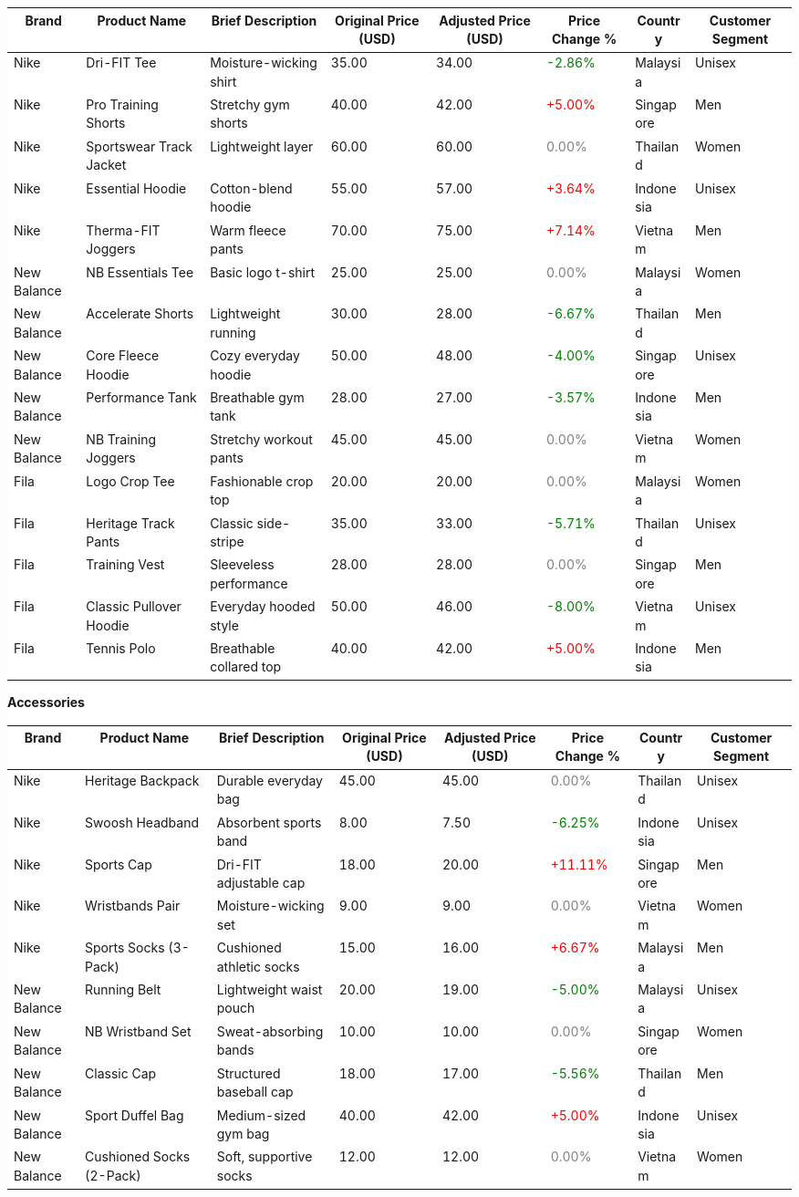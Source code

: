 | Brand      | Product Name              | Brief Description        | Original Price (USD) | Adjusted Price (USD) | Price Change %                                       | Country    | Customer Segment |
|------------|---------------------------|--------------------------|-----------------------|-----------------------|------------------------------------------------------|------------|------------------|
| Nike       | Dri-FIT Tee              | Moisture-wicking shirt   |  35.00               |  34.00               | <span style="color:green">-2.86%</span>            | Malaysia   | Unisex           |
| Nike       | Pro Training Shorts      | Stretchy gym shorts      |  40.00               |  42.00               | <span style="color:red">+5.00%</span>               | Singapore  | Men              |
| Nike       | Sportswear Track Jacket  | Lightweight layer        |  60.00               |  60.00               | <span style="color:gray">0.00%</span>               | Thailand   | Women            |
| Nike       | Essential Hoodie         | Cotton-blend hoodie      |  55.00               |  57.00               | <span style="color:red">+3.64%</span>               | Indonesia  | Unisex           |
| Nike       | Therma-FIT Joggers       | Warm fleece pants        |  70.00               |  75.00               | <span style="color:red">+7.14%</span>               | Vietnam    | Men              |
| New Balance| NB Essentials Tee        | Basic logo t-shirt       |  25.00               |  25.00               | <span style="color:gray">0.00%</span>               | Malaysia   | Women            |
| New Balance| Accelerate Shorts        | Lightweight running      |  30.00               |  28.00               | <span style="color:green">-6.67%</span>            | Thailand   | Men              |
| New Balance| Core Fleece Hoodie       | Cozy everyday hoodie     |  50.00               |  48.00               | <span style="color:green">-4.00%</span>            | Singapore  | Unisex           |
| New Balance| Performance Tank         | Breathable gym tank      |  28.00               |  27.00               | <span style="color:green">-3.57%</span>            | Indonesia  | Men              |
| New Balance| NB Training Joggers      | Stretchy workout pants   |  45.00               |  45.00               | <span style="color:gray">0.00%</span>               | Vietnam    | Women            |
| Fila       | Logo Crop Tee            | Fashionable crop top     |  20.00               |  20.00               | <span style="color:gray">0.00%</span>               | Malaysia   | Women            |
| Fila       | Heritage Track Pants     | Classic side-stripe      |  35.00               |  33.00               | <span style="color:green">-5.71%</span>            | Thailand   | Unisex           |
| Fila       | Training Vest            | Sleeveless performance   |  28.00               |  28.00               | <span style="color:gray">0.00%</span>               | Singapore  | Men              |
| Fila       | Classic Pullover Hoodie  | Everyday hooded style    |  50.00               |  46.00               | <span style="color:green">-8.00%</span>            | Vietnam    | Unisex           |
| Fila       | Tennis Polo              | Breathable collared top  |  40.00               |  42.00               | <span style="color:red">+5.00%</span>               | Indonesia  | Men              |

**Accessories**

| Brand      | Product Name              | Brief Description           | Original Price (USD) | Adjusted Price (USD) | Price Change %                                       | Country    | Customer Segment |
|------------|---------------------------|----------------------------|-----------------------|-----------------------|------------------------------------------------------|------------|------------------|
| Nike       | Heritage Backpack        | Durable everyday bag       |  45.00               |  45.00               | <span style="color:gray">0.00%</span>               | Thailand   | Unisex           |
| Nike       | Swoosh Headband          | Absorbent sports band      |   8.00               |   7.50               | <span style="color:green">-6.25%</span>            | Indonesia  | Unisex           |
| Nike       | Sports Cap               | Dri-FIT adjustable cap     |  18.00               |  20.00               | <span style="color:red">+11.11%</span>             | Singapore  | Men              |
| Nike       | Wristbands Pair          | Moisture-wicking set       |   9.00               |   9.00               | <span style="color:gray">0.00%</span>               | Vietnam    | Women            |
| Nike       | Sports Socks (3-Pack)    | Cushioned athletic socks   |  15.00               |  16.00               | <span style="color:red">+6.67%</span>               | Malaysia   | Men              |
| New Balance| Running Belt             | Lightweight waist pouch    |  20.00               |  19.00               | <span style="color:green">-5.00%</span>            | Malaysia   | Unisex           |
| New Balance| NB Wristband Set         | Sweat-absorbing bands      |  10.00               |  10.00               | <span style="color:gray">0.00%</span>               | Singapore  | Women            |
| New Balance| Classic Cap              | Structured baseball cap    |  18.00               |  17.00               | <span style="color:green">-5.56%</span>            | Thailand   | Men              |
| New Balance| Sport Duffel Bag         | Medium-sized gym bag       |  40.00               |  42.00               | <span style="color:red">+5.00%</span>               | Indonesia  | Unisex           |
| New Balance| Cushioned Socks (2-Pack) | Soft, supportive socks     |  12.00               |  12.00               | <span style="color:gray">0.00%</span>               | Vietnam    | Women            |